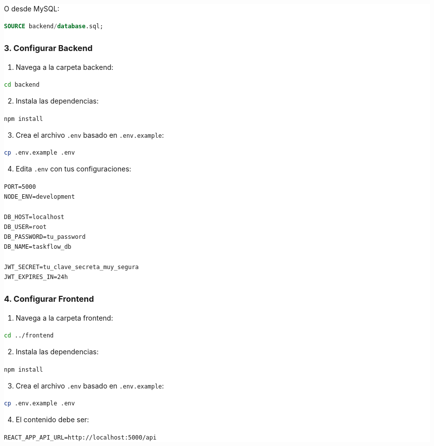 O desde MySQL:
```sql
SOURCE backend/database.sql;
```

### 3. Configurar Backend

1. Navega a la carpeta backend:
```bash
cd backend
```

2. Instala las dependencias:
```bash
npm install
```

3. Crea el archivo `.env` basado en `.env.example`:
```bash
cp .env.example .env
```

4. Edita `.env` con tus configuraciones:
```env
PORT=5000
NODE_ENV=development

DB_HOST=localhost
DB_USER=root
DB_PASSWORD=tu_password
DB_NAME=taskflow_db

JWT_SECRET=tu_clave_secreta_muy_segura
JWT_EXPIRES_IN=24h
```

### 4. Configurar Frontend

1. Navega a la carpeta frontend:
```bash
cd ../frontend
```

2. Instala las dependencias:
```bash
npm install
```

3. Crea el archivo `.env` basado en `.env.example`:
```bash
cp .env.example .env
```

4. El contenido debe ser:
```env
REACT_APP_API_URL=http://localhost:5000/api
```

